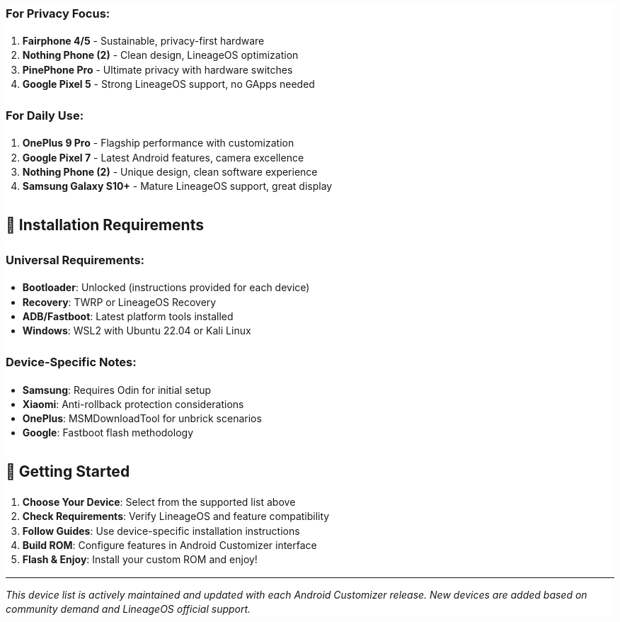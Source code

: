 ### For **Privacy Focus**:
1. **Fairphone 4/5** - Sustainable, privacy-first hardware
2. **Nothing Phone (2)** - Clean design, LineageOS optimization
3. **PinePhone Pro** - Ultimate privacy with hardware switches
4. **Google Pixel 5** - Strong LineageOS support, no GApps needed

### For **Daily Use**:
1. **OnePlus 9 Pro** - Flagship performance with customization
2. **Google Pixel 7** - Latest Android features, camera excellence
3. **Nothing Phone (2)** - Unique design, clean software experience
4. **Samsung Galaxy S10+** - Mature LineageOS support, great display

## 🔧 Installation Requirements

### Universal Requirements:
- **Bootloader**: Unlocked (instructions provided for each device)
- **Recovery**: TWRP or LineageOS Recovery
- **ADB/Fastboot**: Latest platform tools installed
- **Windows**: WSL2 with Ubuntu 22.04 or Kali Linux

### Device-Specific Notes:
- **Samsung**: Requires Odin for initial setup
- **Xiaomi**: Anti-rollback protection considerations
- **OnePlus**: MSMDownloadTool for unbrick scenarios
- **Google**: Fastboot flash methodology

## 🚀 Getting Started

1. **Choose Your Device**: Select from the supported list above
2. **Check Requirements**: Verify LineageOS and feature compatibility  
3. **Follow Guides**: Use device-specific installation instructions
4. **Build ROM**: Configure features in Android Customizer interface
5. **Flash & Enjoy**: Install your custom ROM and enjoy!

---

*This device list is actively maintained and updated with each Android Customizer release. New devices are added based on community demand and LineageOS official support.*